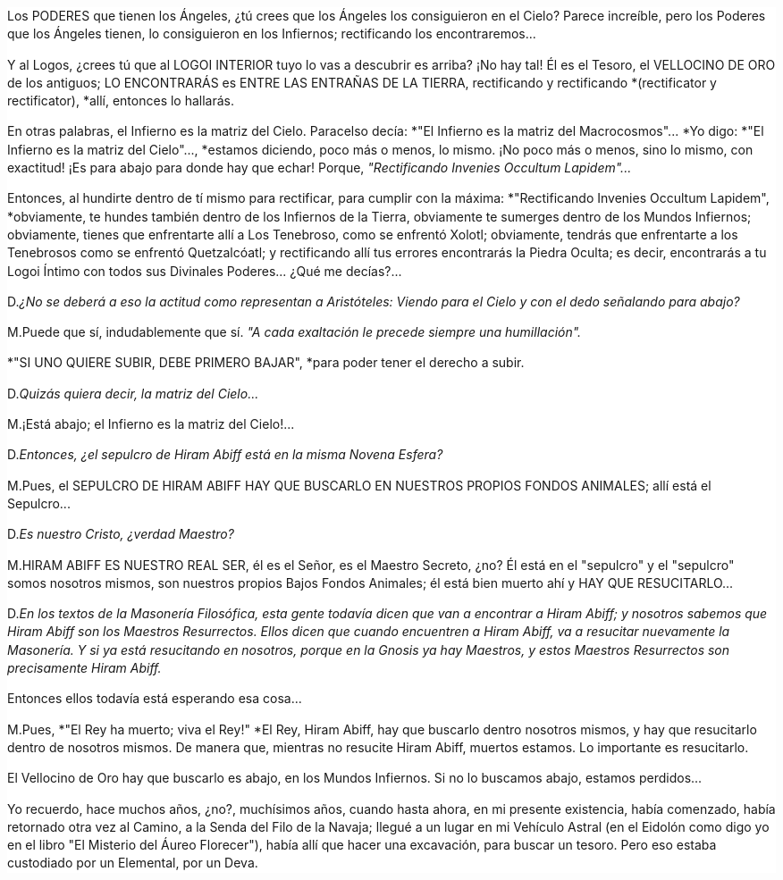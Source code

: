 Los PODERES que tienen los Ángeles, ¿tú crees que los Ángeles los consiguieron en el Cielo? Parece increíble, pero los Poderes que los Ángeles tienen, lo consiguieron en los Infiernos; rectificando los encontraremos...

Y al Logos, ¿crees tú que al LOGOI INTERIOR tuyo lo vas a descubrir es arriba? ¡No hay tal! Él es el Tesoro, el VELLOCINO DE ORO de los antiguos; LO ENCONTRARÁS es ENTRE LAS ENTRAÑAS DE LA TIERRA, rectificando y rectificando *(rectificator y rectificator), *allí, entonces lo hallarás.

En otras palabras, el Infierno es la matriz del Cielo. Paracelso decía: *"El Infierno es la matriz del Macrocosmos"... *Yo digo: *"El Infierno es la matriz del Cielo"..., *estamos diciendo, poco más o menos, lo mismo. ¡No poco más o menos, sino lo mismo, con exactitud! ¡Es para abajo para donde hay que echar! Porque, *"Rectificando Invenies Occultum Lapidem"...*

Entonces, al hundirte dentro de tí mismo para rectificar, para cumplir con la máxima: *"Rectificando Invenies Occultum Lapidem", *obviamente, te hundes también dentro de los Infiernos de la Tierra, obviamente te sumerges dentro de los Mundos Infiernos; obviamente, tienes que enfrentarte allí a Los Tenebroso, como se enfrentó Xolotl; obviamente, tendrás que enfrentarte a los Tenebrosos como se enfrentó Quetzalcóatl; y rectificando allí tus errores encontrarás la Piedra Oculta; es decir, encontrarás a tu Logoi Íntimo con todos sus Divinales Poderes... ¿Qué me decías?...

D.*¿No se deberá a eso la actitud como representan a Aristóteles: Viendo para el Cielo y con el dedo señalando para abajo?*

M.Puede que sí, indudablemente que sí. *"A cada exaltación le precede siempre una humillación".*

*"SI UNO QUIERE SUBIR, DEBE PRIMERO BAJAR", *para poder tener el derecho a subir.

D.*Quizás quiera decir, la matriz del Cielo...*

M.¡Está abajo; el Infierno es la matriz del Cielo!...

D.*Entonces, ¿el sepulcro de Hiram Abiff está en la misma Novena Esfera?*

M.Pues, el SEPULCRO DE HIRAM ABIFF HAY QUE BUSCARLO EN NUESTROS PROPIOS FONDOS ANIMALES; allí está el Sepulcro...

D.*Es nuestro Cristo, ¿verdad Maestro?*

M.HIRAM ABIFF ES NUESTRO REAL SER, él es el Señor, es el Maestro Secreto, ¿no? Él está en el "sepulcro" y el "sepulcro" somos nosotros mismos, son nuestros propios Bajos Fondos Animales; él está bien muerto ahí y HAY QUE RESUCITARLO...

D.*En los textos de la Masonería Filosófica, esta gente todavía dicen que van a encontrar a Hiram Abiff; y nosotros sabemos que Hiram Abiff son los Maestros Resurrectos. Ellos dicen que cuando encuentren a Hiram Abiff, va a resucitar nuevamente la Masonería. Y si ya está resucitando en nosotros, porque en la Gnosis ya hay Maestros, y estos Maestros Resurrectos son precisamente Hiram Abiff.*

Entonces ellos todavía está esperando esa cosa...

M.Pues, *"El Rey ha muerto; viva el Rey!" *El Rey, Hiram Abiff, hay que buscarlo dentro nosotros mismos, y hay que resucitarlo dentro de nosotros mismos. De manera que, mientras no resucite Hiram Abiff, muertos estamos. Lo importante es resucitarlo.

El Vellocino de Oro hay que buscarlo es abajo, en los Mundos Infiernos. Si no lo buscamos abajo, estamos perdidos...

Yo recuerdo, hace muchos años, ¿no?, muchísimos años, cuando hasta ahora, en mi presente existencia, había comenzado, había retornado otra vez al Camino, a la Senda del Filo de la Navaja; llegué a un lugar en mi Vehículo Astral (en el Eidolón como digo yo en el libro "El Misterio del Áureo Florecer"), había allí que hacer una excavación, para buscar un tesoro. Pero eso estaba custodiado por un Elemental, por un Deva.
